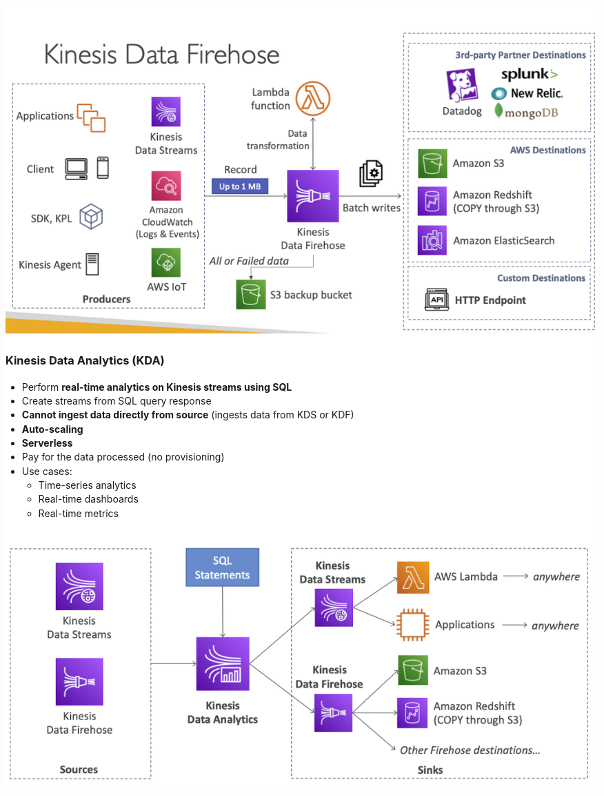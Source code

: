 ![](images/msg_kinesis_data_firehose.png)

### Kinesis Data Analytics (KDA)
* Perform **real-time analytics on Kinesis streams using SQL**
* Create streams from SQL query response
* **Cannot ingest data directly from source** (ingests data from KDS or KDF)
* **Auto-scaling**
* **Serverless**
* Pay for the data processed (no provisioning)
* Use cases:
  * Time-series analytics
  * Real-time dashboards
  * Real-time metrics

![](images/msg_kinesis_data_analytics.png)
